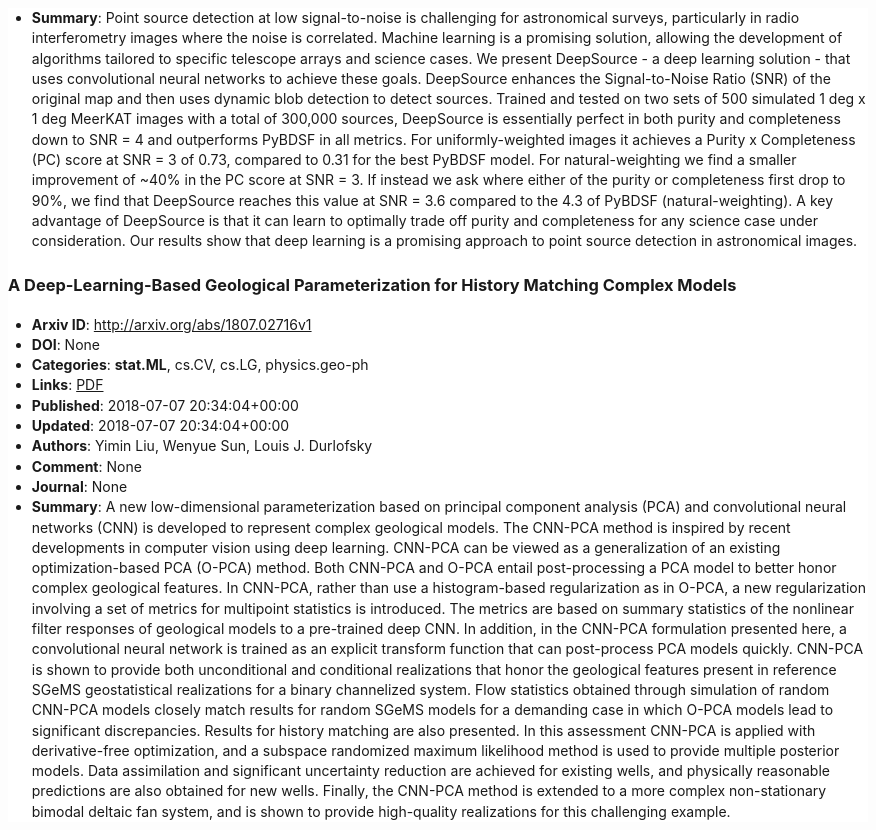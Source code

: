 - **Summary**: Point source detection at low signal-to-noise is challenging for astronomical surveys, particularly in radio interferometry images where the noise is correlated. Machine learning is a promising solution, allowing the development of algorithms tailored to specific telescope arrays and science cases. We present DeepSource - a deep learning solution - that uses convolutional neural networks to achieve these goals. DeepSource enhances the Signal-to-Noise Ratio (SNR) of the original map and then uses dynamic blob detection to detect sources. Trained and tested on two sets of 500 simulated 1 deg x 1 deg MeerKAT images with a total of 300,000 sources, DeepSource is essentially perfect in both purity and completeness down to SNR = 4 and outperforms PyBDSF in all metrics. For uniformly-weighted images it achieves a Purity x Completeness (PC) score at SNR = 3 of 0.73, compared to 0.31 for the best PyBDSF model. For natural-weighting we find a smaller improvement of ~40% in the PC score at SNR = 3. If instead we ask where either of the purity or completeness first drop to 90%, we find that DeepSource reaches this value at SNR = 3.6 compared to the 4.3 of PyBDSF (natural-weighting). A key advantage of DeepSource is that it can learn to optimally trade off purity and completeness for any science case under consideration. Our results show that deep learning is a promising approach to point source detection in astronomical images.



### A Deep-Learning-Based Geological Parameterization for History Matching Complex Models
- **Arxiv ID**: http://arxiv.org/abs/1807.02716v1
- **DOI**: None
- **Categories**: **stat.ML**, cs.CV, cs.LG, physics.geo-ph
- **Links**: [PDF](http://arxiv.org/pdf/1807.02716v1)
- **Published**: 2018-07-07 20:34:04+00:00
- **Updated**: 2018-07-07 20:34:04+00:00
- **Authors**: Yimin Liu, Wenyue Sun, Louis J. Durlofsky
- **Comment**: None
- **Journal**: None
- **Summary**: A new low-dimensional parameterization based on principal component analysis (PCA) and convolutional neural networks (CNN) is developed to represent complex geological models. The CNN-PCA method is inspired by recent developments in computer vision using deep learning. CNN-PCA can be viewed as a generalization of an existing optimization-based PCA (O-PCA) method. Both CNN-PCA and O-PCA entail post-processing a PCA model to better honor complex geological features. In CNN-PCA, rather than use a histogram-based regularization as in O-PCA, a new regularization involving a set of metrics for multipoint statistics is introduced. The metrics are based on summary statistics of the nonlinear filter responses of geological models to a pre-trained deep CNN. In addition, in the CNN-PCA formulation presented here, a convolutional neural network is trained as an explicit transform function that can post-process PCA models quickly. CNN-PCA is shown to provide both unconditional and conditional realizations that honor the geological features present in reference SGeMS geostatistical realizations for a binary channelized system. Flow statistics obtained through simulation of random CNN-PCA models closely match results for random SGeMS models for a demanding case in which O-PCA models lead to significant discrepancies. Results for history matching are also presented. In this assessment CNN-PCA is applied with derivative-free optimization, and a subspace randomized maximum likelihood method is used to provide multiple posterior models. Data assimilation and significant uncertainty reduction are achieved for existing wells, and physically reasonable predictions are also obtained for new wells. Finally, the CNN-PCA method is extended to a more complex non-stationary bimodal deltaic fan system, and is shown to provide high-quality realizations for this challenging example.




